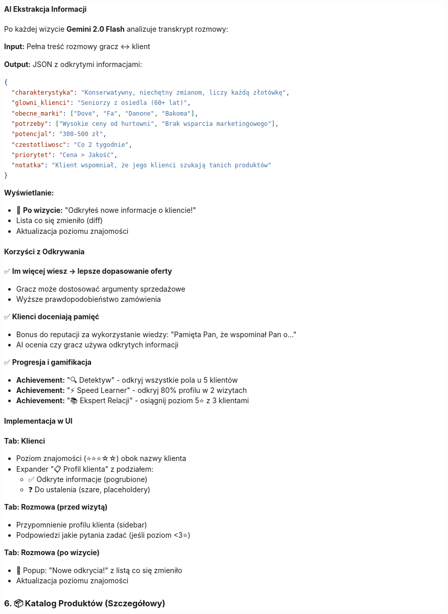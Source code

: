 #### AI Ekstrakcja Informacji
Po każdej wizycie **Gemini 2.0 Flash** analizuje transkrypt rozmowy:

**Input:** Pełna treść rozmowy gracz ↔ klient

**Output:** JSON z odkrytymi informacjami:
```json
{
  "charakterystyka": "Konserwatywny, niechętny zmianom, liczy każdą złotówkę",
  "glowni_klienci": "Seniorzy z osiedla (60+ lat)",
  "obecne_marki": ["Dove", "Fa", "Danone", "Bakoma"],
  "potrzeby": ["Wysokie ceny od hurtowni", "Brak wsparcia marketingowego"],
  "potencjal": "300-500 zł",
  "czestotliwosc": "Co 2 tygodnie",
  "priorytet": "Cena > Jakość",
  "notatka": "Klient wspomniał, że jego klienci szukają tanich produktów"
}
```

**Wyświetlanie:**
- 🎉 **Po wizycie:** "Odkryłeś nowe informacje o kliencie!"
- Lista co się zmieniło (diff)
- Aktualizacja poziomu znajomości

#### Korzyści z Odkrywania
✅ **Im więcej wiesz → lepsze dopasowanie oferty**
- Gracz może dostosować argumenty sprzedażowe
- Wyższe prawdopodobieństwo zamówienia

✅ **Klienci doceniają pamięć**
- Bonus do reputacji za wykorzystanie wiedzy: "Pamięta Pan, że wspominał Pan o..."
- AI ocenia czy gracz używa odkrytych informacji

✅ **Progresja i gamifikacja**
- **Achievement:** "🔍 Detektyw" - odkryj wszystkie pola u 5 klientów
- **Achievement:** "⚡ Speed Learner" - odkryj 80% profilu w 2 wizytach
- **Achievement:** "📚 Ekspert Relacji" - osiągnij poziom 5⭐ z 3 klientami

#### Implementacja w UI
**Tab: Klienci**
- Poziom znajomości (⭐⭐⭐☆☆) obok nazwy klienta
- Expander "📋 Profil klienta" z podziałem:
  - ✅ Odkryte informacje (pogrubione)
  - ❓ Do ustalenia (szare, placeholdery)

**Tab: Rozmowa (przed wizytą)**
- Przypomnienie profilu klienta (sidebar)
- Podpowiedzi jakie pytania zadać (jeśli poziom <3⭐)

**Tab: Rozmowa (po wizycie)**
- 🎉 Popup: "Nowe odkrycia!" z listą co się zmieniło
- Aktualizacja poziomu znajomości

### 6. 📦 Katalog Produktów (Szczegółowy)
